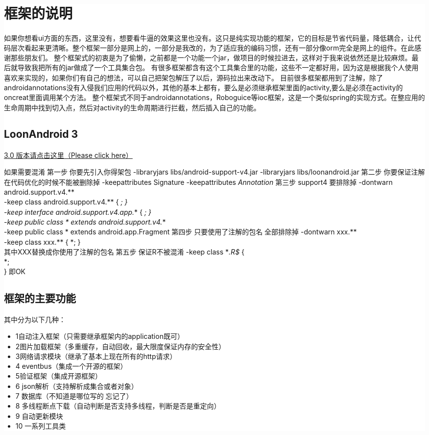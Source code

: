 

框架的说明
===================================
如果你想看ui方面的东西，这里没有，想要看牛逼的效果这里也没有。这只是纯实现功能的框架，它的目标是节省代码量，降低耦合，让代码层次看起来更清晰。整个框架一部分是网上的，一部分是我改的，为了适应我的编码习惯，还有一部分像orm完全是网上的组件。在此感谢那些朋友们。
整个框架式的初衷是为了偷懒，之前都是一个功能一个jar，做项目的时候拉进去，这样对于我来说依然还是比较麻烦。最后就导致我把所有的jar做成了一个工具集合包。
有很多框架都含有这个工具集合里的功能，这些不一定都好用，因为这是根据我个人使用喜欢来实现的，如果你们有自己的想法，可以自己把架包解压了以后，源码拉出来改动下。
目前很多框架都用到了注解，除了androidannotations没有入侵我们应用的代码以外，其他的基本上都有，要么是必须继承框架里面的activity,要么是必须在activity的oncreat里面调用某个方法。
整个框架式不同于androidannotations，Roboguice等ioc框架，这是一个类似spring的实现方式。在整应用的生命周期中找到切入点，然后对activity的生命周期进行拦截，然后插入自己的功能。

## LoonAndroid 3 
[3.0 版本请点击这里（Please click here）](https://github.com/gdpancheng/LoonAndroid3)

如果需要混淆 
第一步 你要先引入你得架包
-libraryjars   libs/android-support-v4.jar
-libraryjars   libs/loonandroid.jar
第二步 你要保证注解在代码优化的时候不能被删除掉
-keepattributes Signature
-keepattributes *Annotation*
第三步 support4 要排除掉
-dontwarn android.support.v4.**    
-keep class android.support.v4.** { *; }  
-keep interface android.support.v4.app.** { *; }  
-keep public class * extends android.support.v4.**  
-keep public class * extends android.app.Fragment
第四步 只要使用了注解的包名 全部排除掉
-dontwarn xxx.**    
-keep class xxx.** { *; }  
其中XXX替换成你使用了注解的包名
第五步 保证R不被混淆
-keep class **.R$* {  
*;  
}
即OK


框架的主要功能
-----------------------------------
其中分为以下几种：
* 1自动注入框架（只需要继承框架内的application既可）
* 2图片加载框架（多重缓存，自动回收，最大限度保证内存的安全性）
* 3网络请求模块（继承了基本上现在所有的http请求）
* 4 eventbus（集成一个开源的框架）
* 5验证框架（集成开源框架）
* 6 json解析（支持解析成集合或者对象）
* 7 数据库（不知道是哪位写的 忘记了）
* 8 多线程断点下载（自动判断是否支持多线程，判断是否是重定向）
* 9 自动更新模块
* 10 一系列工具类
